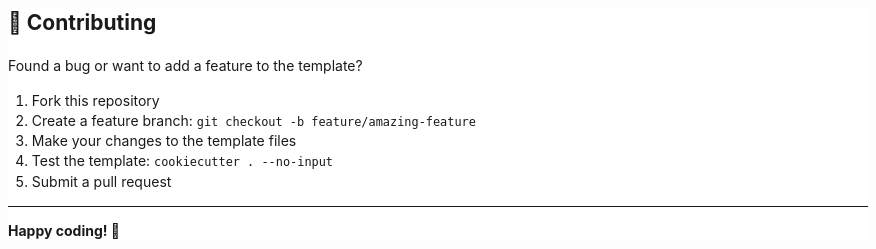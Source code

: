 ## 🤝 Contributing

Found a bug or want to add a feature to the template?

1. Fork this repository
2. Create a feature branch: `git checkout -b feature/amazing-feature`
3. Make your changes to the template files
4. Test the template: `cookiecutter . --no-input`
5. Submit a pull request

---

**Happy coding! 🚀**
